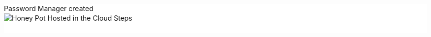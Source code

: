 Password Manager created <br/>
<img src="https://i.imgur.com/yEqTIW9.png" height="80%" width="80%" alt="Honey Pot Hosted in the Cloud Steps"/>
<br />
<br />
</p>

<!--
 ```diff
- text in red
+ text in green
! text in orange
# text in gray
@@ text in purple (and bold)@@
```
--!>
